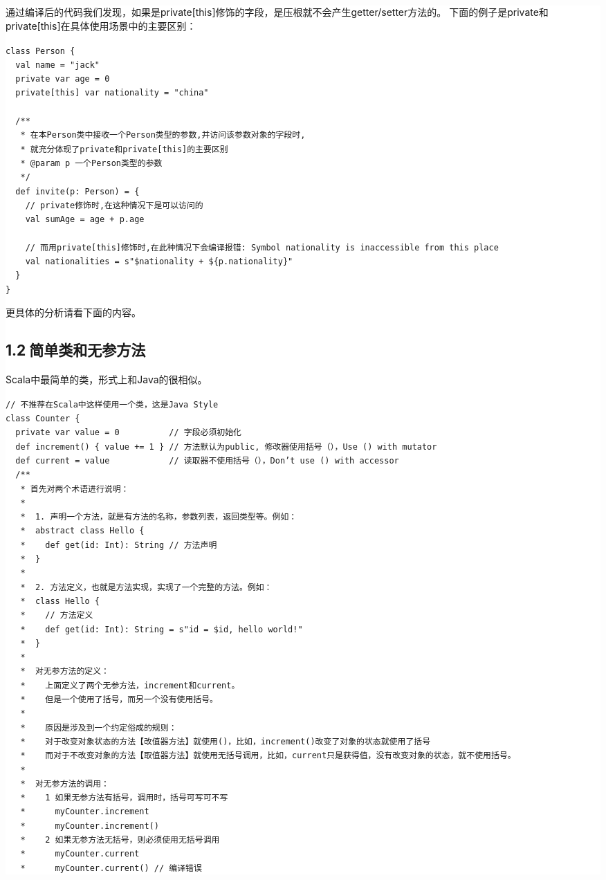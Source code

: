 通过编译后的代码我们发现，如果是private[this]修饰的字段，是压根就不会产生getter/setter方法的。
下面的例子是private和private[this]在具体使用场景中的主要区别：
```
class Person {
  val name = "jack"
  private var age = 0
  private[this] var nationality = "china"
  
  /**
   * 在本Person类中接收一个Person类型的参数,并访问该参数对象的字段时,
   * 就充分体现了private和private[this]的主要区别
   * @param p 一个Person类型的参数
   */
  def invite(p: Person) = {
    // private修饰时,在这种情况下是可以访问的
    val sumAge = age + p.age 
    
    // 而用private[this]修饰时,在此种情况下会编译报错: Symbol nationality is inaccessible from this place
    val nationalities = s"$nationality + ${p.nationality}"
  }
}

```
更具体的分析请看下面的内容。

## 1.2 简单类和无参方法

Scala中最简单的类，形式上和Java的很相似。

```
// 不推荐在Scala中这样使用一个类，这是Java Style
class Counter {
  private var value = 0          // 字段必须初始化
  def increment() { value += 1 } // 方法默认为public, 修改器使用括号（），Use () with mutator
  def current = value            // 读取器不使用括号（），Don’t use () with accessor
  /**
   * 首先对两个术语进行说明：
   *
   *  1. 声明一个方法，就是有方法的名称，参数列表，返回类型等。例如：
   *  abstract class Hello {
   *    def get(id: Int): String // 方法声明
   *  }
   *
   *  2. 方法定义，也就是方法实现，实现了一个完整的方法。例如：
   *  class Hello {
   *    // 方法定义
   *    def get(id: Int): String = s"id = $id, hello world!"
   *  }
   *
   *  对无参方法的定义：
   *    上面定义了两个无参方法，increment和current。
   *    但是一个使用了括号，而另一个没有使用括号。
   *    
   *    原因是涉及到一个约定俗成的规则：
   *    对于改变对象状态的方法【改值器方法】就使用()，比如，increment()改变了对象的状态就使用了括号
   *    而对于不改变对象的方法【取值器方法】就使用无括号调用，比如，current只是获得值，没有改变对象的状态，就不使用括号。
   *
   *  对无参方法的调用：
   *    1 如果无参方法有括号，调用时，括号可写可不写
   *      myCounter.increment
   *      myCounter.increment()
   *    2 如果无参方法无括号，则必须使用无括号调用
   *      myCounter.current
   *      myCounter.current() // 编译错误
```